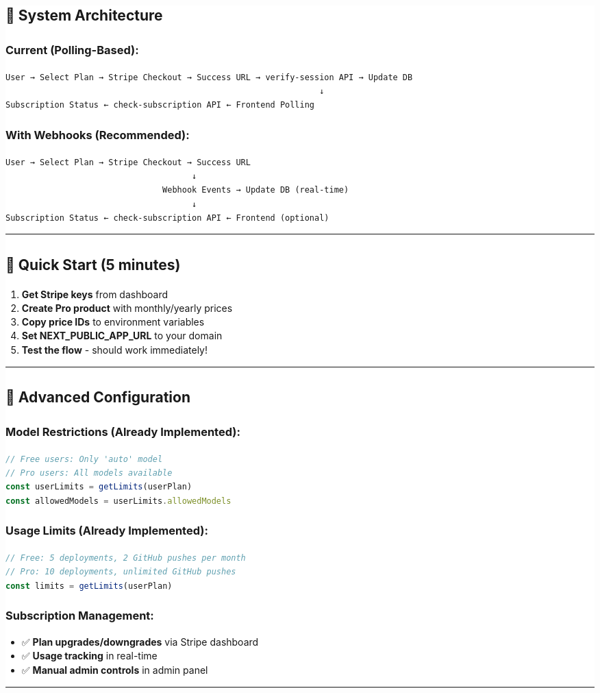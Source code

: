 
## **🎯 System Architecture**

### **Current (Polling-Based):**
```
User → Select Plan → Stripe Checkout → Success URL → verify-session API → Update DB
                                                                ↓
Subscription Status ← check-subscription API ← Frontend Polling
```

### **With Webhooks (Recommended):**
```
User → Select Plan → Stripe Checkout → Success URL
                                      ↓
                                Webhook Events → Update DB (real-time)
                                      ↓
Subscription Status ← check-subscription API ← Frontend (optional)
```

---

## **🚀 Quick Start (5 minutes)**

1. **Get Stripe keys** from dashboard
2. **Create Pro product** with monthly/yearly prices
3. **Copy price IDs** to environment variables
4. **Set NEXT_PUBLIC_APP_URL** to your domain
5. **Test the flow** - should work immediately!

---

## **🔧 Advanced Configuration**

### **Model Restrictions (Already Implemented):**
```typescript
// Free users: Only 'auto' model
// Pro users: All models available
const userLimits = getLimits(userPlan)
const allowedModels = userLimits.allowedModels
```

### **Usage Limits (Already Implemented):**
```typescript
// Free: 5 deployments, 2 GitHub pushes per month
// Pro: 10 deployments, unlimited GitHub pushes
const limits = getLimits(userPlan)
```

### **Subscription Management:**
- ✅ **Plan upgrades/downgrades** via Stripe dashboard
- ✅ **Usage tracking** in real-time
- ✅ **Manual admin controls** in admin panel

---